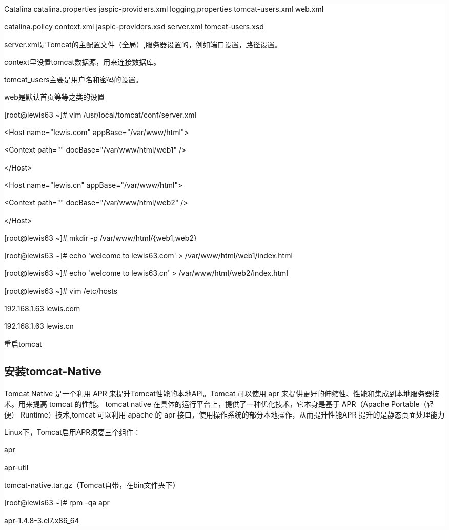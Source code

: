 Catalina catalina.properties jaspic-providers.xml logging.properties
tomcat-users.xml web.xml

catalina.policy context.xml jaspic-providers.xsd server.xml tomcat-users.xsd

server.xml是Tomcat的主配置文件（全局）,服务器设置的，例如端口设置，路径设置。

context里设置tomcat数据源，用来连接数据库。

tomcat_users主要是用户名和密码的设置。

web是默认首页等等之类的设置

[root\@lewis63 \~]\# vim /usr/local/tomcat/conf/server.xml

\<Host name="lewis.com" appBase="/var/www/html"\>

\<Context path="" docBase="/var/www/html/web1" /\>

\</Host\>

\<Host name="lewis.cn" appBase="/var/www/html"\>

\<Context path="" docBase="/var/www/html/web2" /\>

\</Host\>

[root\@lewis63 \~]\# mkdir -p /var/www/html/{web1,web2}

[root\@lewis63 \~]\# echo 'welcome to lewis63.com' \>
/var/www/html/web1/index.html

[root\@lewis63 \~]\# echo 'welcome to lewis63.cn' \>
/var/www/html/web2/index.html

[root\@lewis63 \~]\# vim /etc/hosts

192.168.1.63 lewis.com

192.168.1.63 lewis.cn

重启tomcat

安装tomcat-Native
-----------------

Tomcat Native 是一个利用 APR 来提升Tomcat性能的本地API。Tomcat 可以使用 apr
来提供更好的伸缩性、性能和集成到本地服务器技术。用来提高 tomcat 的性能。 tomcat
native 在具体的运行平台上，提供了一种优化技术，它本身是基于 APR（Apache
Portable（轻便） Runtime）技术,tomcat 可以利用 apache 的 apr
接口，使用操作系统的部分本地操作，从而提升性能APR 提升的是静态页面处理能力

Linux下，Tomcat启用APR须要三个组件：

apr

apr-util

tomcat-native.tar.gz（Tomcat自带，在bin文件夹下）

[root\@lewis63 \~]\# rpm -qa apr

apr-1.4.8-3.el7.x86_64

